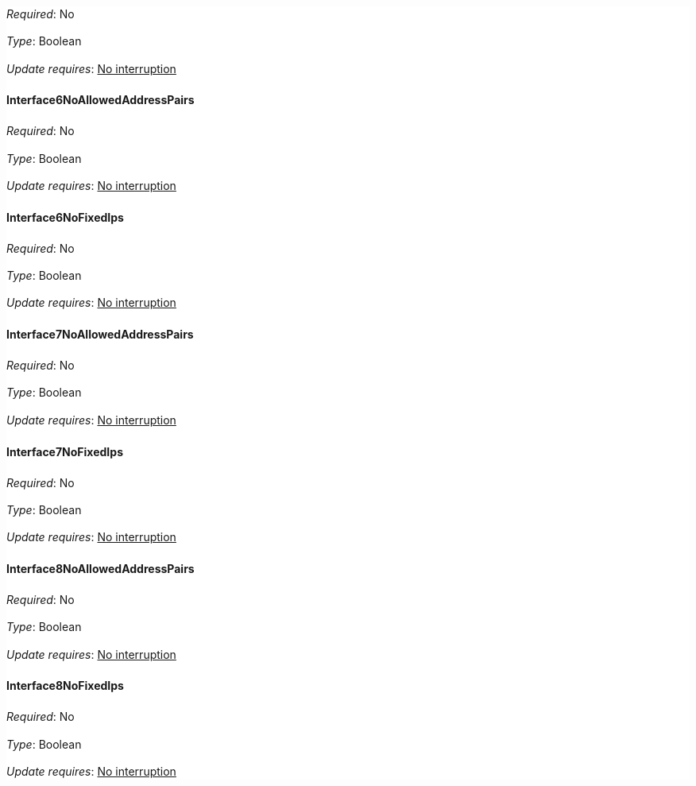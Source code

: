 _Required_: No

_Type_: Boolean

_Update requires_: [No interruption](https://docs.aws.amazon.com/AWSCloudFormation/latest/UserGuide/using-cfn-updating-stacks-update-behaviors.html#update-no-interrupt)

#### Interface6NoAllowedAddressPairs

_Required_: No

_Type_: Boolean

_Update requires_: [No interruption](https://docs.aws.amazon.com/AWSCloudFormation/latest/UserGuide/using-cfn-updating-stacks-update-behaviors.html#update-no-interrupt)

#### Interface6NoFixedIps

_Required_: No

_Type_: Boolean

_Update requires_: [No interruption](https://docs.aws.amazon.com/AWSCloudFormation/latest/UserGuide/using-cfn-updating-stacks-update-behaviors.html#update-no-interrupt)

#### Interface7NoAllowedAddressPairs

_Required_: No

_Type_: Boolean

_Update requires_: [No interruption](https://docs.aws.amazon.com/AWSCloudFormation/latest/UserGuide/using-cfn-updating-stacks-update-behaviors.html#update-no-interrupt)

#### Interface7NoFixedIps

_Required_: No

_Type_: Boolean

_Update requires_: [No interruption](https://docs.aws.amazon.com/AWSCloudFormation/latest/UserGuide/using-cfn-updating-stacks-update-behaviors.html#update-no-interrupt)

#### Interface8NoAllowedAddressPairs

_Required_: No

_Type_: Boolean

_Update requires_: [No interruption](https://docs.aws.amazon.com/AWSCloudFormation/latest/UserGuide/using-cfn-updating-stacks-update-behaviors.html#update-no-interrupt)

#### Interface8NoFixedIps

_Required_: No

_Type_: Boolean

_Update requires_: [No interruption](https://docs.aws.amazon.com/AWSCloudFormation/latest/UserGuide/using-cfn-updating-stacks-update-behaviors.html#update-no-interrupt)
